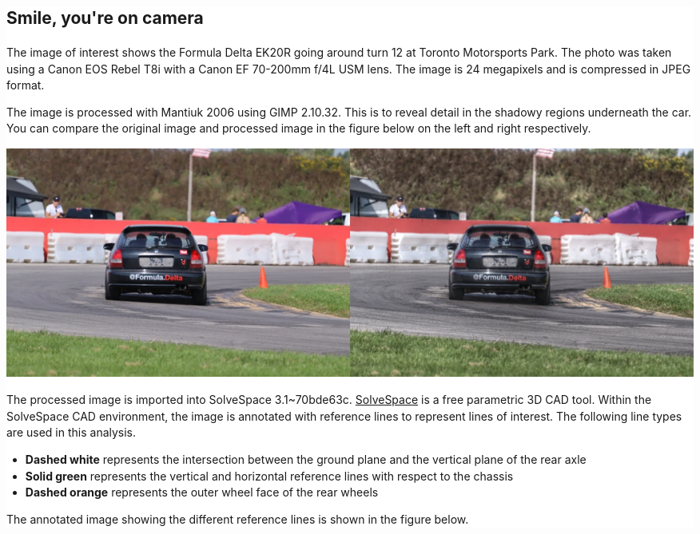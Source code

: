 ## Smile, you're on camera

The image of interest shows the Formula Delta EK20R going around turn 12 at
Toronto Motorsports Park. The photo was taken using a Canon EOS Rebel T8i with
a Canon EF 70-200mm f/4L USM lens. The image is 24 megapixels and is compressed
in JPEG format.

The image is processed with Mantiuk 2006 using GIMP 2.10.32. This is to reveal
detail in the shadowy regions underneath the car. You can compare the original
image and processed image in the figure below on the left and right
respectively.

![EK20R Source vs Processed image](/assets/images/2022-09-21/sa-tmp-ek20r-rear-orig-vs-proc.webp)

The processed image is imported into SolveSpace 3.1~70bde63c.
[SolveSpace][solvespace] is a free parametric 3D CAD tool. Within the
SolveSpace CAD environment, the image is annotated with reference lines to
represent lines of interest. The following line types are used in this
analysis.

- **Dashed white** represents the intersection between the ground plane and the
  vertical plane of the rear axle
- **Solid green** represents the vertical and horizontal reference lines with
  respect to the chassis
- **Dashed orange** represents the outer wheel face of the rear wheels

The annotated image showing the different reference lines is shown in the
figure below.


[troy-instagram]: https://www.instagram.com/troycheron/
[solvespace]: https://solvespace.com/